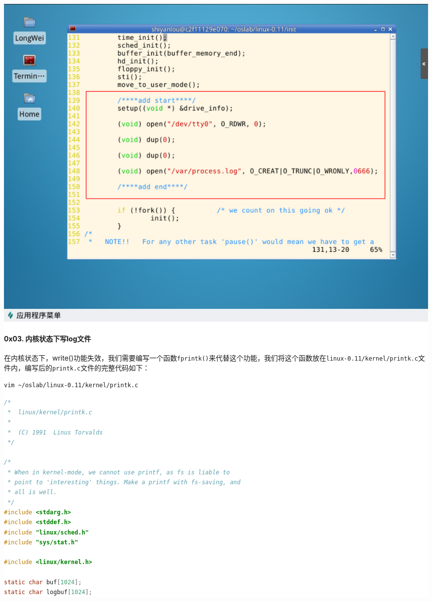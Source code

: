 ![image-20200604183022106](%E5%AE%9E%E9%AA%8C%E5%9B%9B.assets/image-20200604183022106.png)



#### 0x03. 内核状态下写log文件

在内核状态下，write()功能失效，我们需要编写一个函数`fprintk()`来代替这个功能，我们将这个函数放在`linux-0.11/kernel/printk.c`文件内，编写后的`printk.c`文件的完整代码如下：

```bash
vim ~/oslab/linux-0.11/kernel/printk.c
```

```c
/*
 *  linux/kernel/printk.c
 *
 *  (C) 1991  Linus Torvalds
 */

/*
 * When in kernel-mode, we cannot use printf, as fs is liable to
 * point to 'interesting' things. Make a printf with fs-saving, and
 * all is well.
 */
#include <stdarg.h>
#include <stddef.h>
#include "linux/sched.h"
#include "sys/stat.h"

#include <linux/kernel.h>

static char buf[1024];
static char logbuf[1024];
```
